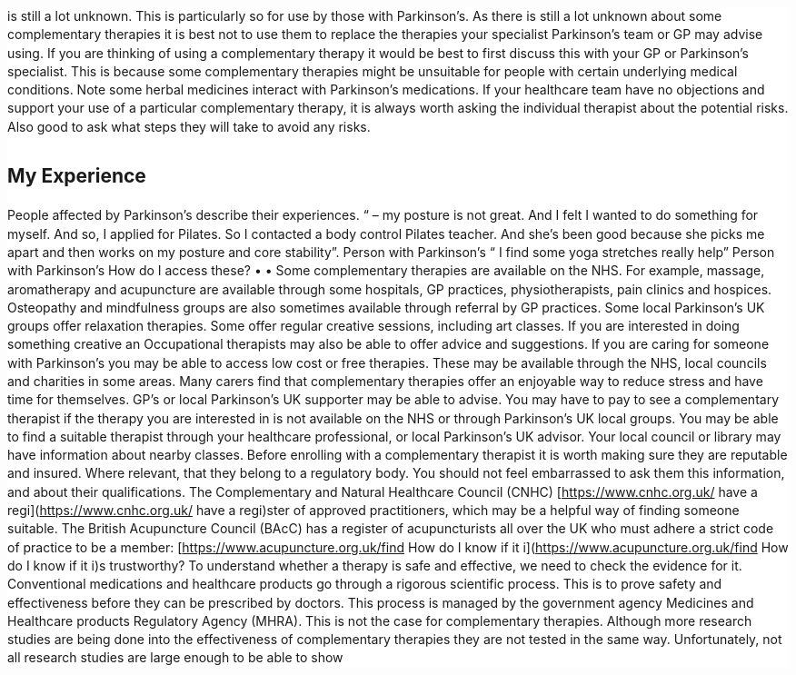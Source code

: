is still a lot unknown. This is particularly so for use by those with Parkinson’s. As
there is still a lot unknown about some complementary therapies it is best not to
use them to replace the therapies your specialist Parkinson’s team or GP may
advise using. If you are thinking of using a complementary therapy it would be
best to first discuss this with your GP or Parkinson’s specialist. This is because
some complementary therapies might be unsuitable for people with certain
underlying medical conditions.
Note some herbal medicines interact with Parkinson’s medications.
If your healthcare team have no objections and support your use of a particular
complementary therapy, it is always worth asking the individual therapist about
the potential risks. Also good to ask what steps they will take to avoid any risks.

## My Experience

People affected by Parkinson’s describe their experiences.
“ – my posture is not great. And I felt I wanted to do something for myself.
And so, I applied for Pilates. So I contacted a body control Pilates teacher.
And she’s been good because she picks me apart and then works on my
posture and core stability”. Person with Parkinson’s
“ I find some yoga stretches really help” Person with Parkinson’s
How do I access these?
•
•
Some complementary therapies are available on the NHS. For example, massage,
aromatherapy and acupuncture are available through some hospitals, GP
practices, physiotherapists, pain clinics and hospices. Osteopathy and mindfulness
groups are also sometimes available through referral by GP practices. Some local
Parkinson’s UK groups offer relaxation therapies. Some offer regular creative
sessions, including art classes. If you are interested in doing something creative an
Occupational therapists may also be able to offer advice and suggestions.
If you are caring for someone with Parkinson’s you may be able to access low cost
or free therapies. These may be available through the NHS, local councils and
charities in some areas. Many carers find that complementary therapies offer an
enjoyable way to reduce stress and have time for themselves.
GP’s or local Parkinson’s UK supporter may be able to advise.
You may have to pay to see a complementary therapist if the therapy you are
interested in is not available on the NHS or through Parkinson’s UK local groups.
You may be able to find a suitable therapist through your healthcare professional,
or local Parkinson’s UK advisor. Your local council or
library may have information about nearby classes.
Before enrolling with a complementary therapist it is
worth making sure they are reputable and insured.
Where relevant, that they belong to a regulatory body.
You should not feel embarrassed to ask them this
information, and about their qualifications. The
Complementary and
Natural Healthcare Council (CNHC)
[https://www.cnhc.org.uk/ have a regi](https://www.cnhc.org.uk/ have a regi)ster of approved practitioners, which may
be a helpful way of finding someone suitable. The British Acupuncture Council
(BAcC) has a register of acupuncturists all over the UK who must adhere a strict
code of practice to be a member: [https://www.acupuncture.org.uk/find
How do I know if it i](https://www.acupuncture.org.uk/find
How do I know if it i)s trustworthy?
To understand whether a therapy is safe and effective, we need to check the
evidence for it. Conventional medications and healthcare products go through a
rigorous scientific process. This is to prove safety and effectiveness before they
can be prescribed by doctors. This process is managed by the government agency
Medicines and Healthcare products Regulatory Agency (MHRA). This is not the
case for complementary therapies. Although more research studies are being
done into the effectiveness of complementary therapies they are not tested in the
same way.
Unfortunately, not all research studies are large enough to be able to show